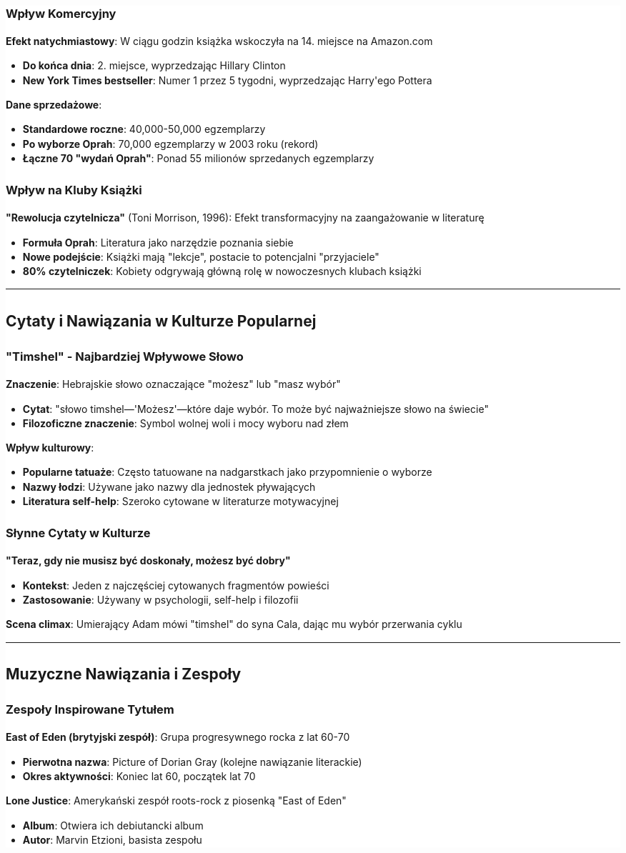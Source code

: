 ### Wpływ Komercyjny
**Efekt natychmiastowy**: W ciągu godzin książka wskoczyła na 14. miejsce na Amazon.com
- **Do końca dnia**: 2. miejsce, wyprzedzając Hillary Clinton
- **New York Times bestseller**: Numer 1 przez 5 tygodni, wyprzedzając Harry'ego Pottera

**Dane sprzedażowe**: 
- **Standardowe roczne**: 40,000-50,000 egzemplarzy
- **Po wyborze Oprah**: 70,000 egzemplarzy w 2003 roku (rekord)
- **Łączne 70 "wydań Oprah"**: Ponad 55 milionów sprzedanych egzemplarzy

### Wpływ na Kluby Książki
**"Rewolucja czytelnicza"** (Toni Morrison, 1996): Efekt transformacyjny na zaangażowanie w literaturę
- **Formuła Oprah**: Literatura jako narzędzie poznania siebie
- **Nowe podejście**: Książki mają "lekcje", postacie to potencjalni "przyjaciele"
- **80% czytelniczek**: Kobiety odgrywają główną rolę w nowoczesnych klubach książki

---

## Cytaty i Nawiązania w Kulturze Popularnej

### "Timshel" - Najbardziej Wpływowe Słowo
**Znaczenie**: Hebrajskie słowo oznaczające "możesz" lub "masz wybór"
- **Cytat**: "słowo timshel—'Możesz'—które daje wybór. To może być najważniejsze słowo na świecie"
- **Filozoficzne znaczenie**: Symbol wolnej woli i mocy wyboru nad złem

**Wpływ kulturowy**:
- **Popularne tatuaże**: Często tatuowane na nadgarstkach jako przypomnienie o wyborze
- **Nazwy łodzi**: Używane jako nazwy dla jednostek pływających
- **Literatura self-help**: Szeroko cytowane w literaturze motywacyjnej

### Słynne Cytaty w Kulturze
**"Teraz, gdy nie musisz być doskonały, możesz być dobry"**
- **Kontekst**: Jeden z najczęściej cytowanych fragmentów powieści
- **Zastosowanie**: Używany w psychologii, self-help i filozofii

**Scena climax**: Umierający Adam mówi "timshel" do syna Cala, dając mu wybór przerwania cyklu

---

## Muzyczne Nawiązania i Zespoły

### Zespoły Inspirowane Tytułem
**East of Eden (brytyjski zespół)**: Grupa progresywnego rocka z lat 60-70
- **Pierwotna nazwa**: Picture of Dorian Gray (kolejne nawiązanie literackie)
- **Okres aktywności**: Koniec lat 60, początek lat 70

**Lone Justice**: Amerykański zespół roots-rock z piosenką "East of Eden"
- **Album**: Otwiera ich debiutancki album
- **Autor**: Marvin Etzioni, basista zespołu
